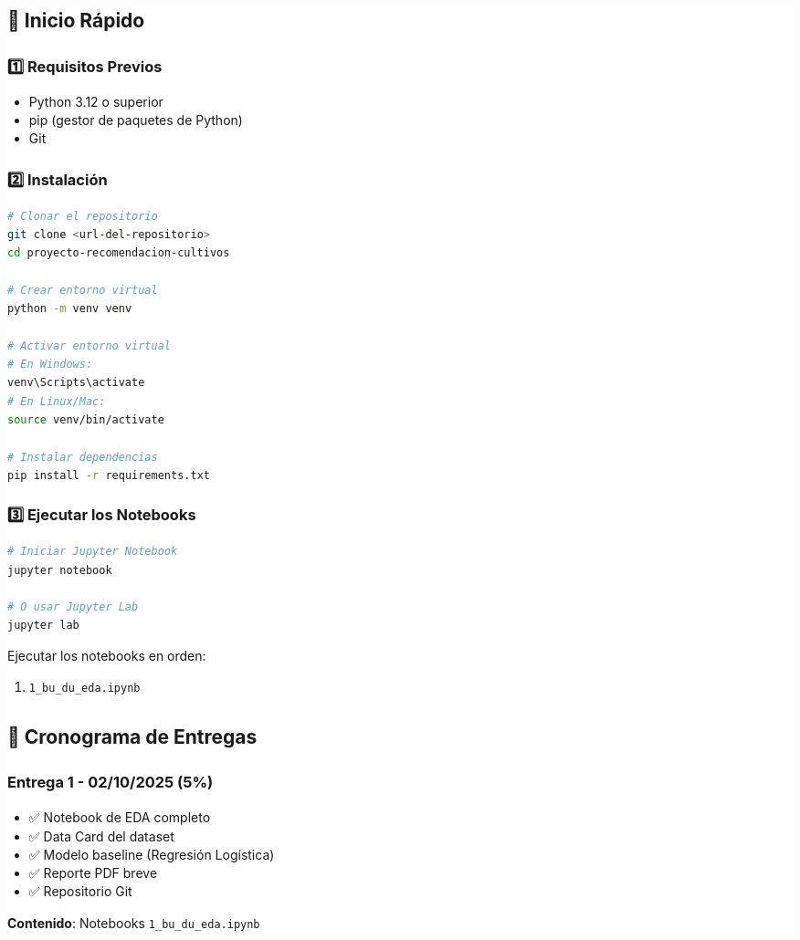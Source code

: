 ## 🚀 Inicio Rápido

### 1️⃣ Requisitos Previos

- Python 3.12 o superior
- pip (gestor de paquetes de Python)
- Git

### 2️⃣ Instalación

```bash
# Clonar el repositorio
git clone <url-del-repositorio>
cd proyecto-recomendacion-cultivos

# Crear entorno virtual
python -m venv venv

# Activar entorno virtual
# En Windows:
venv\Scripts\activate
# En Linux/Mac:
source venv/bin/activate

# Instalar dependencias
pip install -r requirements.txt
```

### 3️⃣ Ejecutar los Notebooks

```bash
# Iniciar Jupyter Notebook
jupyter notebook

# O usar Jupyter Lab
jupyter lab
```

Ejecutar los notebooks en orden:
1. `1_bu_du_eda.ipynb`


## 📅 Cronograma de Entregas

### Entrega 1 - 02/10/2025 (5%)
- ✅ Notebook de EDA completo
- ✅ Data Card del dataset
- ✅ Modelo baseline (Regresión Logística)
- ✅ Reporte PDF breve
- ✅ Repositorio Git

**Contenido**: Notebooks `1_bu_du_eda.ipynb`
